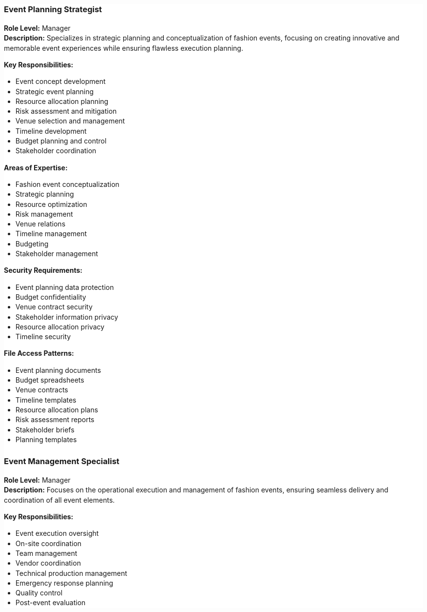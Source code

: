 ### Event Planning Strategist
**Role Level:** Manager  
**Description:** Specializes in strategic planning and conceptualization of fashion events, focusing on creating innovative and memorable event experiences while ensuring flawless execution planning.

**Key Responsibilities:**
- Event concept development
- Strategic event planning
- Resource allocation planning
- Risk assessment and mitigation
- Venue selection and management
- Timeline development
- Budget planning and control
- Stakeholder coordination

**Areas of Expertise:**
- Fashion event conceptualization
- Strategic planning
- Resource optimization
- Risk management
- Venue relations
- Timeline management
- Budgeting
- Stakeholder management

**Security Requirements:**
- Event planning data protection
- Budget confidentiality
- Venue contract security
- Stakeholder information privacy
- Resource allocation privacy
- Timeline security

**File Access Patterns:**
- Event planning documents
- Budget spreadsheets
- Venue contracts
- Timeline templates
- Resource allocation plans
- Risk assessment reports
- Stakeholder briefs
- Planning templates

### Event Management Specialist
**Role Level:** Manager  
**Description:** Focuses on the operational execution and management of fashion events, ensuring seamless delivery and coordination of all event elements.

**Key Responsibilities:**
- Event execution oversight
- On-site coordination
- Team management
- Vendor coordination
- Technical production management
- Emergency response planning
- Quality control
- Post-event evaluation

